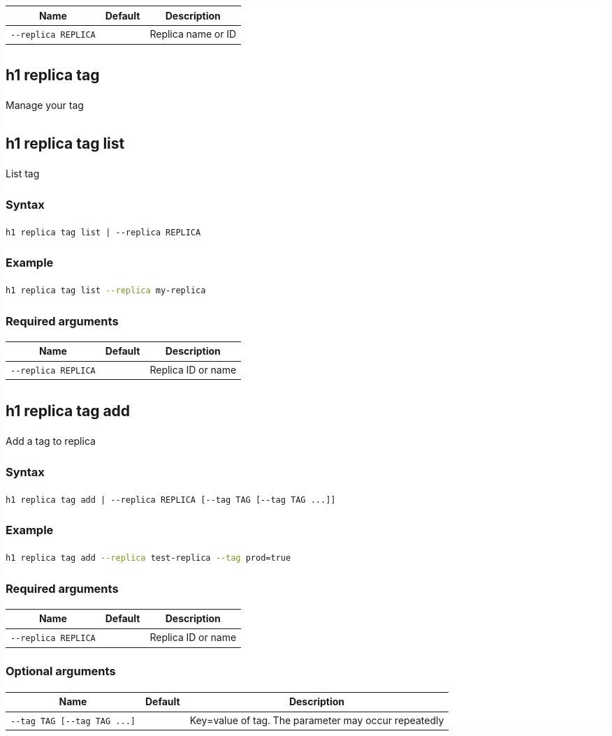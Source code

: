 | Name | Default | Description |
| ---- | ------- | ----------- |
| ```--replica REPLICA``` |  | Replica name or ID |

## h1 replica tag

Manage your tag

## h1 replica tag list

List tag

### Syntax

```h1 replica tag list | --replica REPLICA```
### Example

```bash
h1 replica tag list --replica my-replica
```

### Required arguments

| Name | Default | Description |
| ---- | ------- | ----------- |
| ```--replica REPLICA``` |  | Replica ID or name |

## h1 replica tag add

Add a tag to replica

### Syntax

```h1 replica tag add | --replica REPLICA [--tag TAG [--tag TAG ...]]```
### Example

```bash
h1 replica tag add --replica test-replica --tag prod=true
```

### Required arguments

| Name | Default | Description |
| ---- | ------- | ----------- |
| ```--replica REPLICA``` |  | Replica ID or name |

### Optional arguments

| Name | Default | Description |
| ---- | ------- | ----------- |
| ```--tag TAG [--tag TAG ...]``` |  | Key=value of tag. The parameter may occur repeatedly |
